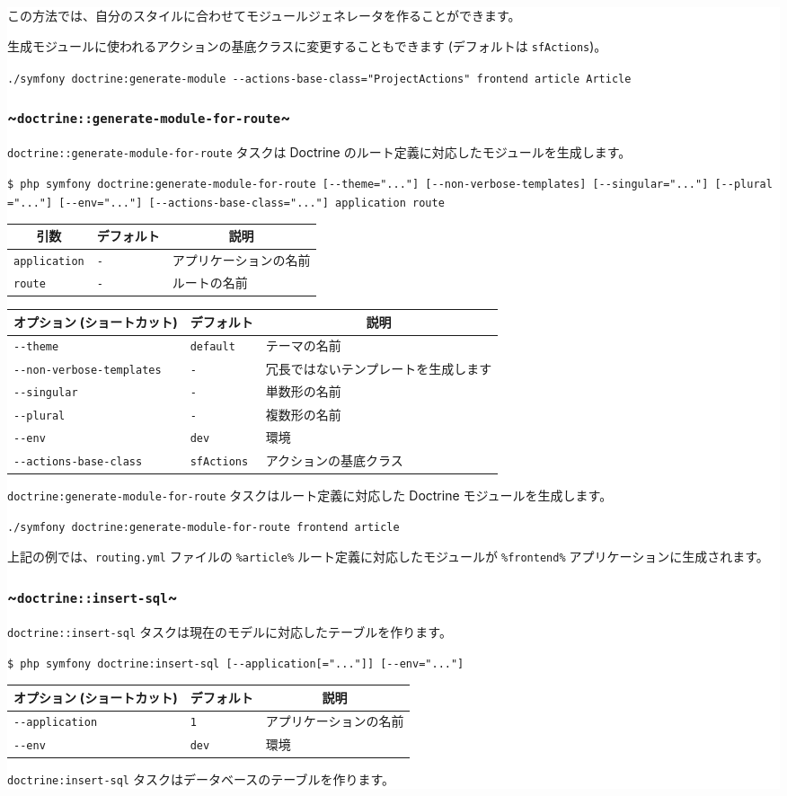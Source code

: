 この方法では、自分のスタイルに合わせてモジュールジェネレータを作ることができます。

生成モジュールに使われるアクションの基底クラスに変更することもできます (デフォルトは `sfActions`)。

    ./symfony doctrine:generate-module --actions-base-class="ProjectActions" frontend article Article

### ~`doctrine::generate-module-for-route`~

`doctrine::generate-module-for-route` タスクは Doctrine のルート定義に対応したモジュールを生成します。

    $ php symfony doctrine:generate-module-for-route [--theme="..."] [--non-verbose-templates] [--singular="..."] [--plural="..."] [--env="..."] [--actions-base-class="..."] application route



| 引数          | デフォルト | 説明
| ------------- | ------ | ------------------------
| `application` | `-`    | アプリケーションの名前
| `route`       | `-`    | ルートの名前


| <span style="white-space: nowrap">オプション (ショートカット)</span>  | <span style="white-space: nowrap">デフォルト</span>  | 説明
| ----------------------------- | ---------- | --------------------------------------
| `--theme`                     | `default`  | テーマの名前
| `--non-verbose-templates`     | `-`        | 冗長ではないテンプレートを生成します
| `--singular`                  | `-`        | 単数形の名前
| `--plural`                    | `-`        | 複数形の名前
| `--env`                       | `dev`      | 環境
| `--actions-base-class`        | `sfActions`| アクションの基底クラス


`doctrine:generate-module-for-route` タスクはルート定義に対応した Doctrine モジュールを生成します。

    ./symfony doctrine:generate-module-for-route frontend article

上記の例では、`routing.yml` ファイルの `%article%` ルート定義に対応したモジュールが `%frontend%` アプリケーションに生成されます。

### ~`doctrine::insert-sql`~

`doctrine::insert-sql` タスクは現在のモデルに対応したテーブルを作ります。

    $ php symfony doctrine:insert-sql [--application[="..."]] [--env="..."] 





| <span style="white-space: nowrap">オプション (ショートカット)</span> | <span style="white-space: nowrap">デフォルト</span> | 説明
| ---------------------------- | ------- | ----------------------
| `--application`              | `1`     | アプリケーションの名前
| `--env`                      | `dev`   | 環境


`doctrine:insert-sql` タスクはデータベースのテーブルを作ります。
